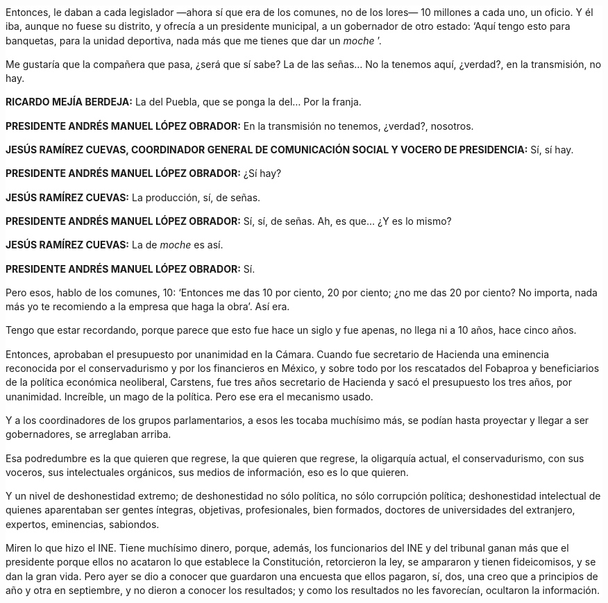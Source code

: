 Entonces, le daban a cada legislador —ahora sí que era de los comunes, no de
los lores— 10 millones a cada uno, un oficio. Y él iba, aunque no fuese su
distrito, y ofrecía a un presidente municipal, a un gobernador de otro estado:
‘Aquí tengo esto para banquetas, para la unidad deportiva, nada más que me
tienes que dar un _moche_ ’.

Me gustaría que la compañera que pasa, ¿será que sí sabe? La de las señas… No
la tenemos aquí, ¿verdad?, en la transmisión, no hay.

**RICARDO MEJÍA BERDEJA:** La del Puebla, que se ponga la del… Por la franja.

**PRESIDENTE ANDRÉS MANUEL LÓPEZ OBRADOR:** En la transmisión no tenemos,
¿verdad?, nosotros.

**JESÚS RAMÍREZ CUEVAS, COORDINADOR GENERAL DE COMUNICACIÓN SOCIAL Y VOCERO DE
PRESIDENCIA:** Sí, sí hay.

**PRESIDENTE ANDRÉS MANUEL LÓPEZ OBRADOR:** ¿Sí hay?

**JESÚS RAMÍREZ CUEVAS:** La producción, sí, de señas.

**PRESIDENTE ANDRÉS MANUEL LÓPEZ OBRADOR:** Sí, sí, de señas. Ah, es que… ¿Y
es lo mismo?

**JESÚS RAMÍREZ CUEVAS:** La de _moche_ es así.

**PRESIDENTE ANDRÉS MANUEL LÓPEZ OBRADOR:** Sí.

Pero esos, hablo de los comunes, 10: ‘Entonces me das 10 por ciento, 20 por
ciento; ¿no me das 20 por ciento? No importa, nada más yo te recomiendo a la
empresa que haga la obra’. Así era.

Tengo que estar recordando, porque parece que esto fue hace un siglo y fue
apenas, no llega ni a 10 años, hace cinco años.

Entonces, aprobaban el presupuesto por unanimidad en la Cámara. Cuando fue
secretario de Hacienda una eminencia reconocida por el conservadurismo y por
los financieros en México, y sobre todo por los rescatados del Fobaproa y
beneficiarios de la política económica neoliberal, Carstens, fue tres años
secretario de Hacienda y sacó el presupuesto los tres años, por unanimidad.
Increíble, un mago de la política. Pero ese era el mecanismo usado.

Y a los coordinadores de los grupos parlamentarios, a esos les tocaba
muchísimo más, se podían hasta proyectar y llegar a ser gobernadores, se
arreglaban arriba.

Esa podredumbre es la que quieren que regrese, la que quieren que regrese, la
oligarquía actual, el conservadurismo, con sus voceros, sus intelectuales
orgánicos, sus medios de información, eso es lo que quieren.

Y un nivel de deshonestidad extremo; de deshonestidad no sólo política, no
sólo corrupción política; deshonestidad intelectual de quienes aparentaban ser
gentes íntegras, objetivas, profesionales, bien formados, doctores de
universidades del extranjero, expertos, eminencias, sabiondos.

Miren lo que hizo el INE. Tiene muchísimo dinero, porque, además, los
funcionarios del INE y del tribunal ganan más que el presidente porque ellos
no acataron lo que establece la Constitución, retorcieron la ley, se ampararon
y tienen fideicomisos, y se dan la gran vida. Pero ayer se dio a conocer que
guardaron una encuesta que ellos pagaron, sí, dos, una creo que a principios
de año y otra en septiembre, y no dieron a conocer los resultados; y como los
resultados no les favorecían, ocultaron la información.
